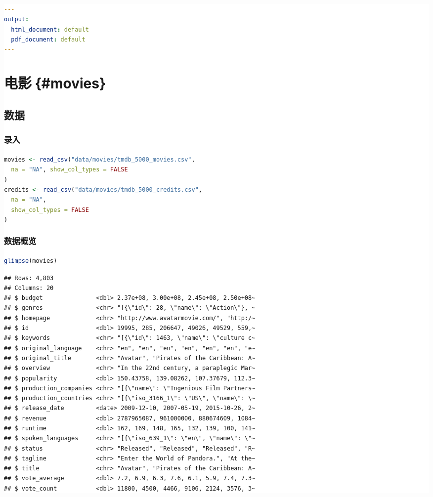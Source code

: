 ```yaml
---
output:
  html_document: default
  pdf_document: default
---
```




# 电影 {#movies}

## 数据

### 录入


```r
movies <- read_csv("data/movies/tmdb_5000_movies.csv",
  na = "NA", show_col_types = FALSE
)
credits <- read_csv("data/movies/tmdb_5000_credits.csv",
  na = "NA",
  show_col_types = FALSE
)
```

### 数据概览


```r
glimpse(movies)
```

```
## Rows: 4,803
## Columns: 20
## $ budget               <dbl> 2.37e+08, 3.00e+08, 2.45e+08, 2.50e+08~
## $ genres               <chr> "[{\"id\": 28, \"name\": \"Action\"}, ~
## $ homepage             <chr> "http://www.avatarmovie.com/", "http:/~
## $ id                   <dbl> 19995, 285, 206647, 49026, 49529, 559,~
## $ keywords             <chr> "[{\"id\": 1463, \"name\": \"culture c~
## $ original_language    <chr> "en", "en", "en", "en", "en", "en", "e~
## $ original_title       <chr> "Avatar", "Pirates of the Caribbean: A~
## $ overview             <chr> "In the 22nd century, a paraplegic Mar~
## $ popularity           <dbl> 150.43758, 139.08262, 107.37679, 112.3~
## $ production_companies <chr> "[{\"name\": \"Ingenious Film Partners~
## $ production_countries <chr> "[{\"iso_3166_1\": \"US\", \"name\": \~
## $ release_date         <date> 2009-12-10, 2007-05-19, 2015-10-26, 2~
## $ revenue              <dbl> 2787965087, 961000000, 880674609, 1084~
## $ runtime              <dbl> 162, 169, 148, 165, 132, 139, 100, 141~
## $ spoken_languages     <chr> "[{\"iso_639_1\": \"en\", \"name\": \"~
## $ status               <chr> "Released", "Released", "Released", "R~
## $ tagline              <chr> "Enter the World of Pandora.", "At the~
## $ title                <chr> "Avatar", "Pirates of the Caribbean: A~
## $ vote_average         <dbl> 7.2, 6.9, 6.3, 7.6, 6.1, 5.9, 7.4, 7.3~
## $ vote_count           <dbl> 11800, 4500, 4466, 9106, 2124, 3576, 3~
```
